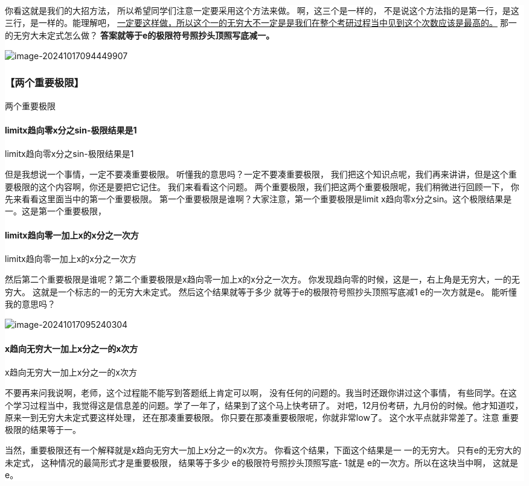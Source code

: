 你看这就是我们的大招方法，
所以希望同学们注意一定要采用这个方法来做。
啊，这三个是一样的，
不是说这个方法指的是第一行，是这三行，是一样的。能理解吧，
<u>一定要这样做，所以这个一的无穷大不一定是是我们在整个考研过程当中见到这个次数应该是最高的。</u>
那一的无穷大未定式怎么做？
**答案就等于e的极限符号照抄头顶照写底减一。**

![image-20241017094449907](/Users/yuebinghui/Documents/program/github/note/images/image-20241017094449907.png)

### 【两个重要极限】

<a id="两个重要极限">两个重要极限</a>

#### limitx趋向零x分之sin-极限结果是1

<a id="limitx趋向零x分之sin-极限结果是1">limitx趋向零x分之sin-极限结果是1</a>

但是我想说一个事情，一定不要凑重要极限。
听懂我的意思吗？一定不要凑重要极限，
我们把这个知识点呢，我们再来讲讲，但是这个重要极限的这个内容啊，你还是要把它记住。
我们来看看这个问题。
两个重要极限，我们把这两个重要极限呢，我们稍微进行回顾一下，
你先来看看这里面当中的第一个重要极限。
第一个重要极限是谁啊？大家注意，第一个重要极限是limit x趋向零x分之sin。这个极限结果是一。这是第一个重要极限，

#### limitx趋向零一加上x的x分之一次方

<a id="limitx趋向零一加上x的x分之一次方">limitx趋向零一加上x的x分之一次方</a>

然后第二个重要极限是谁呢？第二个重要极限是x趋向零一加上x的x分之一次方。
你发现趋向零的时候，这是一，右上角是无穷大，一的无穷大。
这就是一个标志的一的无穷大未定式。
然后这个结果就等于多少
就等于e的极限符号照抄头顶照写底减1
e的一次方就是e。
能听懂我的意思吗？

![image-20241017095240304](/Users/yuebinghui/Documents/program/github/note/images/image-20241017095240304.png)

#### x趋向无穷大一加上x分之一的x次方

<a id="x趋向无穷大一加上x分之一的x次方">x趋向无穷大一加上x分之一的x次方</a>

不要再来问我说啊，老师，这个过程能不能写到答题纸上肯定可以啊，
没有任何的问题的。我当时还跟你讲过这个事情，
有些同学。在这个学习过程当中，我觉得这是信息差的问题。学了一年了，结果到了这个马上快考研了。
对吧，12月份考研，九月份的时候。他才知道哎，原来一到无穷大未定式要这样处理，
还在那凑重要极限。
你只要在那凑重要极限呢，你就非常low了。
这个水平点就非常差了。注意
重要极限的结果等于一。

当然，重要极限还有一个解释就是x趋向无穷大一加上x分之一的x次方。
你看这个结果，下面这个结果是一
一的无穷大。
只有e的无穷大的未定式，
这种情况的最简形式才是重要极限，
结果等于多少
e的极限符号照抄头顶照写底- 1就是
e的一次方。所以在这块当中啊，
这就是e。
